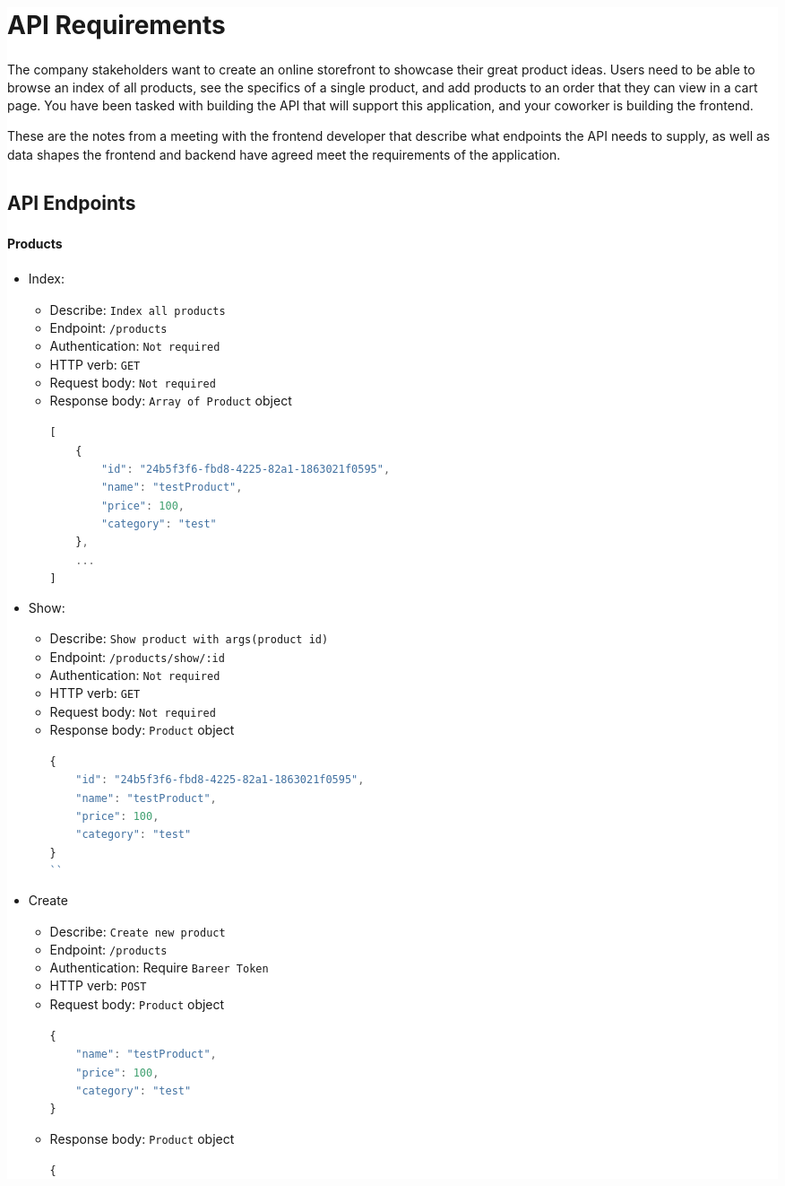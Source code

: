 # API Requirements
The company stakeholders want to create an online storefront to showcase their great product ideas. Users need to be able to browse an index of all products, see the specifics of a single product, and add products to an order that they can view in a cart page. You have been tasked with building the API that will support this application, and your coworker is building the frontend.

These are the notes from a meeting with the frontend developer that describe what endpoints the API needs to supply, as well as data shapes the frontend and backend have agreed meet the requirements of the application. 

## API Endpoints
#### Products
* Index:
	* Describe: ``Index all products`` 
	* Endpoint: ``/products``
	* Authentication: ``Not required``
	* HTTP verb:  ``GET``
	* Request body:  ``Not required``
	* Response body:   ``Array of Product`` object
		```javascript
		[
			{
				"id": "24b5f3f6-fbd8-4225-82a1-1863021f0595",
				"name": "testProduct",
				"price": 100,
				"category": "test"
			},
			...
		]
		```
		
* Show:
	* Describe: ``Show product with args(product id)`` 
	* Endpoint: ``/products/show/:id``
	*  Authentication:  ``Not required``
	* HTTP verb:  ``GET``
	* Request body:  ``Not required``
	* Response body:   ``Product`` object
		```javascript
		{
			"id": "24b5f3f6-fbd8-4225-82a1-1863021f0595",
			"name": "testProduct",
			"price": 100,
			"category": "test"
		}
		``
* Create
	* Describe: ``Create new product`` 
	* Endpoint: ``/products``
	* Authentication:  Require  ``Bareer Token``
	* HTTP verb:  ``POST``
	* Request body:  ``Product`` object
		```javascript
		{
		    "name": "testProduct",
		    "price": 100,
		    "category": "test"
		}
		```
	* Response body:  ``Product`` object
		```javascript
		{